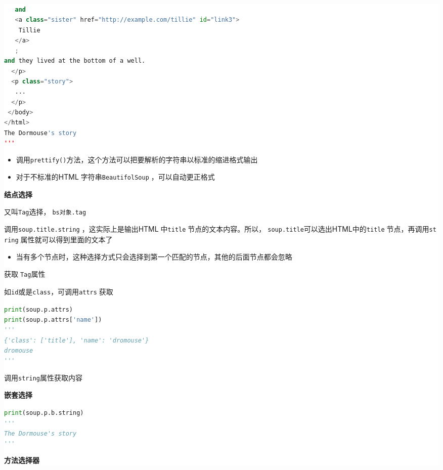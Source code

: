 ```python
   and
   <a class="sister" href="http://example.com/tillie" id="link3">
    Tillie
   </a>
   ;
and they lived at the bottom of a well.
  </p>
  <p class="story">
   ...
  </p>
 </body>
</html>
The Dormouse's story
'''
```

- 调用`prettify()`方法，这个方法可以把要解析的字符串以标准的缩进格式输出

- 对于不标准的HTML 字符串`BeautifolSoup` ，可以自动更正格式



**结点选择**

又叫`Tag`选择， `bs对象.tag`

调用`soup.title.string` ，这实际上是输出HTML 中`title` 节点的文本内容。所以， `soup.title`可以选出HTML中的`title` 节点，再调用`string` 属性就可以得到里面的文本了



- 当有多个节点时，这种选择方式只会选择到第一个匹配的节点，其他的后面节点都会忽略



获取 `Tag`属性

如`id`或是`class`，可调用`attrs` 获取

```python
print(soup.p.attrs)
print(soup.p.attrs['name'])
'''
{'class': ['title'], 'name': 'dromouse'}
dromouse
'''
```

调用`string`属性获取内容



**嵌套选择**

```python
print(soup.p.b.string)
'''
The Dormouse's story
'''
```



**方法选择器**

